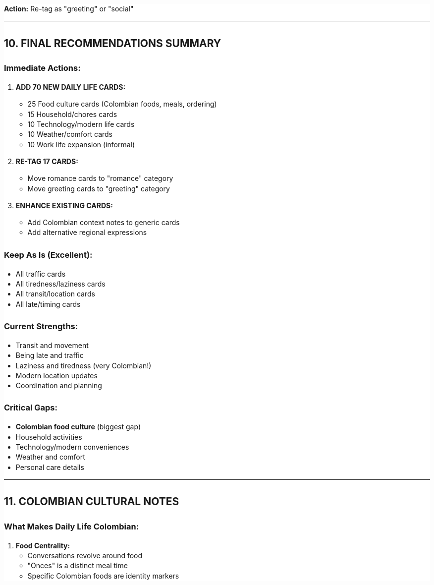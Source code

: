    **Action:** Re-tag as "greeting" or "social"

---

## 10. FINAL RECOMMENDATIONS SUMMARY

### Immediate Actions:

1. **ADD 70 NEW DAILY LIFE CARDS:**
   - 25 Food culture cards (Colombian foods, meals, ordering)
   - 15 Household/chores cards
   - 10 Technology/modern life cards
   - 10 Weather/comfort cards
   - 10 Work life expansion (informal)

2. **RE-TAG 17 CARDS:**
   - Move romance cards to "romance" category
   - Move greeting cards to "greeting" category

3. **ENHANCE EXISTING CARDS:**
   - Add Colombian context notes to generic cards
   - Add alternative regional expressions

### Keep As Is (Excellent):
- All traffic cards
- All tiredness/laziness cards
- All transit/location cards
- All late/timing cards

### Current Strengths:
- Transit and movement
- Being late and traffic
- Laziness and tiredness (very Colombian!)
- Modern location updates
- Coordination and planning

### Critical Gaps:
- **Colombian food culture** (biggest gap)
- Household activities
- Technology/modern conveniences
- Weather and comfort
- Personal care details

---

## 11. COLOMBIAN CULTURAL NOTES

### What Makes Daily Life Colombian:

1. **Food Centrality:**
   - Conversations revolve around food
   - "Onces" is a distinct meal time
   - Specific Colombian foods are identity markers
